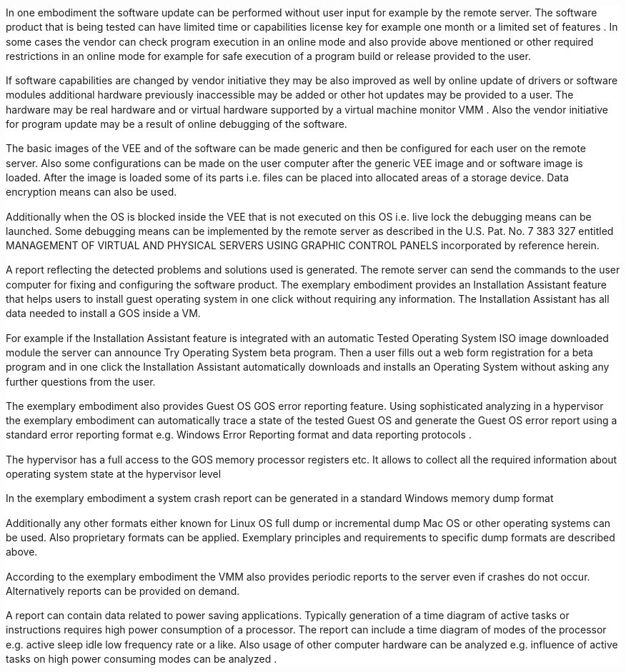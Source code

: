 In one embodiment the software update can be performed without user input for example by the remote server. The software product that is being tested can have limited time or capabilities license key for example one month or a limited set of features . In some cases the vendor can check program execution in an online mode and also provide above mentioned or other required restrictions in an online mode for example for safe execution of a program build or release provided to the user.

If software capabilities are changed by vendor initiative they may be also improved as well by online update of drivers or software modules additional hardware previously inaccessible may be added or other hot updates may be provided to a user. The hardware may be real hardware and or virtual hardware supported by a virtual machine monitor VMM . Also the vendor initiative for program update may be a result of online debugging of the software.

The basic images of the VEE and of the software can be made generic and then be configured for each user on the remote server. Also some configurations can be made on the user computer after the generic VEE image and or software image is loaded. After the image is loaded some of its parts i.e. files can be placed into allocated areas of a storage device. Data encryption means can also be used.

Additionally when the OS is blocked inside the VEE that is not executed on this OS i.e. live lock the debugging means can be launched. Some debugging means can be implemented by the remote server as described in the U.S. Pat. No. 7 383 327 entitled MANAGEMENT OF VIRTUAL AND PHYSICAL SERVERS USING GRAPHIC CONTROL PANELS incorporated by reference herein.

A report reflecting the detected problems and solutions used is generated. The remote server can send the commands to the user computer for fixing and configuring the software product. The exemplary embodiment provides an Installation Assistant feature that helps users to install guest operating system in one click without requiring any information. The Installation Assistant has all data needed to install a GOS inside a VM.

For example if the Installation Assistant feature is integrated with an automatic Tested Operating System ISO image downloaded module the server can announce Try Operating System beta program. Then a user fills out a web form registration for a beta program and in one click the Installation Assistant automatically downloads and installs an Operating System without asking any further questions from the user.

The exemplary embodiment also provides Guest OS GOS error reporting feature. Using sophisticated analyzing in a hypervisor the exemplary embodiment can automatically trace a state of the tested Guest OS and generate the Guest OS error report using a standard error reporting format e.g. Windows Error Reporting format and data reporting protocols .

The hypervisor has a full access to the GOS memory processor registers etc. It allows to collect all the required information about operating system state at the hypervisor level 

In the exemplary embodiment a system crash report can be generated in a standard Windows memory dump format 

Additionally any other formats either known for Linux OS full dump or incremental dump Mac OS or other operating systems can be used. Also proprietary formats can be applied. Exemplary principles and requirements to specific dump formats are described above.

According to the exemplary embodiment the VMM also provides periodic reports to the server even if crashes do not occur. Alternatively reports can be provided on demand.

A report can contain data related to power saving applications. Typically generation of a time diagram of active tasks or instructions requires high power consumption of a processor. The report can include a time diagram of modes of the processor e.g. active sleep idle low frequency rate or a like. Also usage of other computer hardware can be analyzed e.g. influence of active tasks on high power consuming modes can be analyzed .
